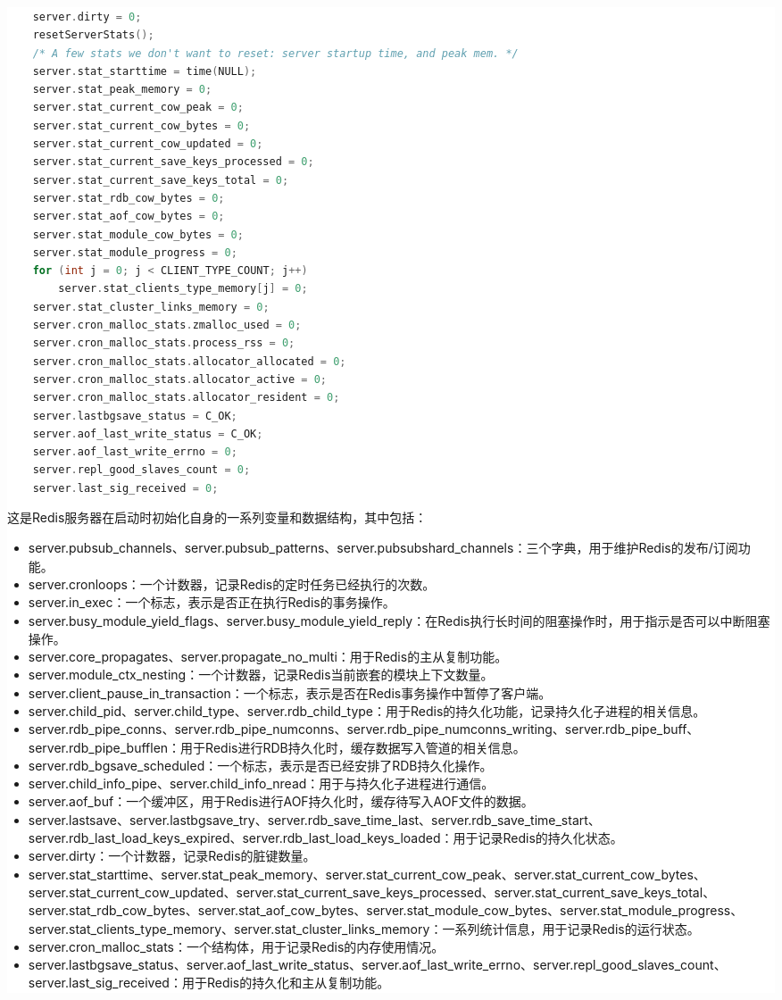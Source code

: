 ```c
    server.dirty = 0;
    resetServerStats();
    /* A few stats we don't want to reset: server startup time, and peak mem. */
    server.stat_starttime = time(NULL);
    server.stat_peak_memory = 0;
    server.stat_current_cow_peak = 0;
    server.stat_current_cow_bytes = 0;
    server.stat_current_cow_updated = 0;
    server.stat_current_save_keys_processed = 0;
    server.stat_current_save_keys_total = 0;
    server.stat_rdb_cow_bytes = 0;
    server.stat_aof_cow_bytes = 0;
    server.stat_module_cow_bytes = 0;
    server.stat_module_progress = 0;
    for (int j = 0; j < CLIENT_TYPE_COUNT; j++)
        server.stat_clients_type_memory[j] = 0;
    server.stat_cluster_links_memory = 0;
    server.cron_malloc_stats.zmalloc_used = 0;
    server.cron_malloc_stats.process_rss = 0;
    server.cron_malloc_stats.allocator_allocated = 0;
    server.cron_malloc_stats.allocator_active = 0;
    server.cron_malloc_stats.allocator_resident = 0;
    server.lastbgsave_status = C_OK;
    server.aof_last_write_status = C_OK;
    server.aof_last_write_errno = 0;
    server.repl_good_slaves_count = 0;
    server.last_sig_received = 0;
```

这是Redis服务器在启动时初始化自身的一系列变量和数据结构，其中包括：

- server.pubsub_channels、server.pubsub_patterns、server.pubsubshard_channels：三个字典，用于维护Redis的发布/订阅功能。
- server.cronloops：一个计数器，记录Redis的定时任务已经执行的次数。
- server.in_exec：一个标志，表示是否正在执行Redis的事务操作。
- server.busy_module_yield_flags、server.busy_module_yield_reply：在Redis执行长时间的阻塞操作时，用于指示是否可以中断阻塞操作。
- server.core_propagates、server.propagate_no_multi：用于Redis的主从复制功能。
- server.module_ctx_nesting：一个计数器，记录Redis当前嵌套的模块上下文数量。
- server.client_pause_in_transaction：一个标志，表示是否在Redis事务操作中暂停了客户端。
- server.child_pid、server.child_type、server.rdb_child_type：用于Redis的持久化功能，记录持久化子进程的相关信息。
- server.rdb_pipe_conns、server.rdb_pipe_numconns、server.rdb_pipe_numconns_writing、server.rdb_pipe_buff、server.rdb_pipe_bufflen：用于Redis进行RDB持久化时，缓存数据写入管道的相关信息。
- server.rdb_bgsave_scheduled：一个标志，表示是否已经安排了RDB持久化操作。
- server.child_info_pipe、server.child_info_nread：用于与持久化子进程进行通信。
- server.aof_buf：一个缓冲区，用于Redis进行AOF持久化时，缓存待写入AOF文件的数据。
- server.lastsave、server.lastbgsave_try、server.rdb_save_time_last、server.rdb_save_time_start、server.rdb_last_load_keys_expired、server.rdb_last_load_keys_loaded：用于记录Redis的持久化状态。
- server.dirty：一个计数器，记录Redis的脏键数量。
- server.stat_starttime、server.stat_peak_memory、server.stat_current_cow_peak、server.stat_current_cow_bytes、server.stat_current_cow_updated、server.stat_current_save_keys_processed、server.stat_current_save_keys_total、server.stat_rdb_cow_bytes、server.stat_aof_cow_bytes、server.stat_module_cow_bytes、server.stat_module_progress、server.stat_clients_type_memory、server.stat_cluster_links_memory：一系列统计信息，用于记录Redis的运行状态。
- server.cron_malloc_stats：一个结构体，用于记录Redis的内存使用情况。
- server.lastbgsave_status、server.aof_last_write_status、server.aof_last_write_errno、server.repl_good_slaves_count、server.last_sig_received：用于Redis的持久化和主从复制功能。
